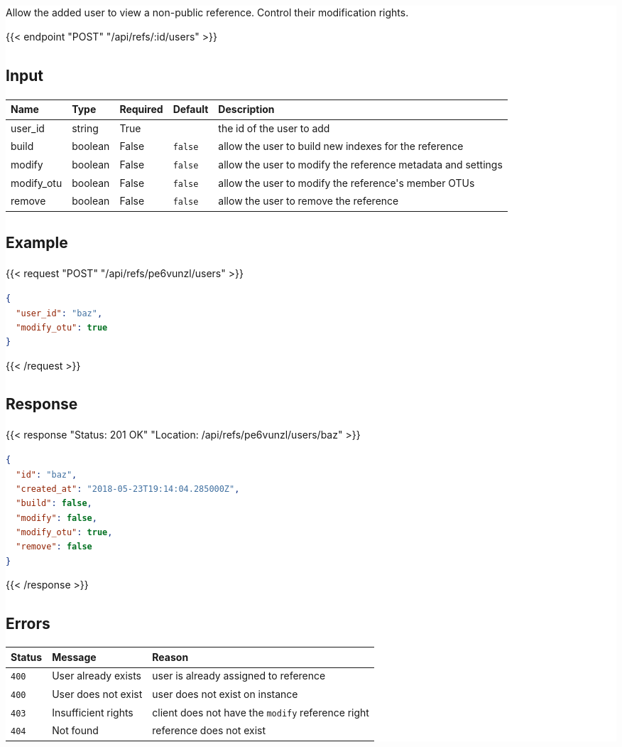 Allow the added user to view a non-public reference. Control their modification rights.

{{< endpoint "POST" "/api/refs/:id/users" >}}

## Input

| Name       | Type    | Required | Default | Description                                                  |
| :--------- | :------ | :------- | ------- | :----------------------------------------------------------- |
| user_id    | string  | True     |         | the id of the user to add                                    |
| build      | boolean | False    | `false` | allow the user to build new indexes for the reference        |
| modify     | boolean | False    | `false` | allow the user to modify the reference metadata and settings |
| modify_otu | boolean | False    | `false` | allow the user to modify the reference's member OTUs         |
| remove     | boolean | False    | `false` | allow the user to remove the reference                       |

## Example

{{< request "POST" "/api/refs/pe6vunzl/users" >}}
```json
{
  "user_id": "baz",
  "modify_otu": true
}
```
{{< /request >}}

## Response

{{< response "Status: 201 OK" "Location: /api/refs/pe6vunzl/users/baz" >}}
```json
{
  "id": "baz",
  "created_at": "2018-05-23T19:14:04.285000Z",
  "build": false,
  "modify": false,
  "modify_otu": true,
  "remove": false
}
```
{{< /response >}}

## Errors

| Status | Message             | Reason                                            |
| :----- | :------------------ | :------------------------------------------------ |
| `400`  | User already exists | user is already assigned to reference             |
| `400`  | User does not exist | user does not exist on instance                   |
| `403`  | Insufficient rights | client does not have the `modify` reference right |
| `404`  | Not found           | reference does not exist                          |
